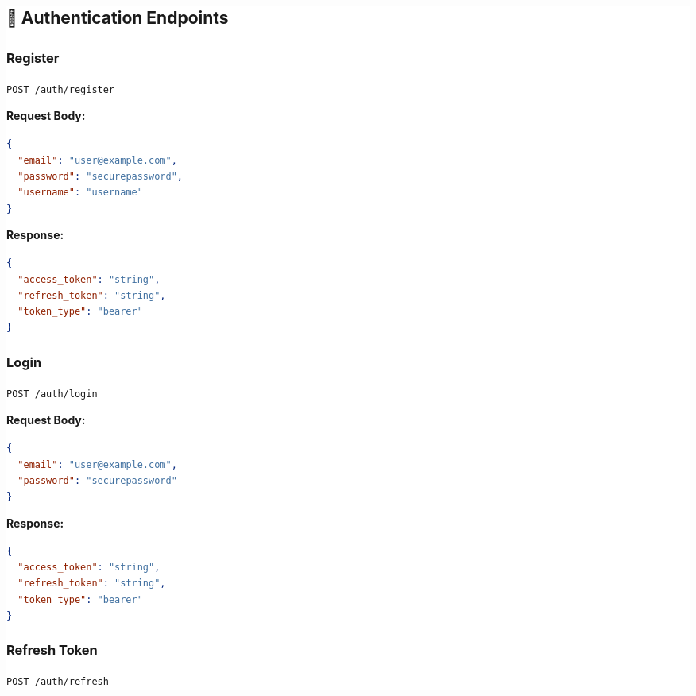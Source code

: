 ## 🔑 Authentication Endpoints

### Register

```http
POST /auth/register
```

**Request Body:**

```json
{
  "email": "user@example.com",
  "password": "securepassword",
  "username": "username"
}
```

**Response:**

```json
{
  "access_token": "string",
  "refresh_token": "string",
  "token_type": "bearer"
}
```

### Login

```http
POST /auth/login
```

**Request Body:**

```json
{
  "email": "user@example.com",
  "password": "securepassword"
}
```

**Response:**

```json
{
  "access_token": "string",
  "refresh_token": "string",
  "token_type": "bearer"
}
```

### Refresh Token

```http
POST /auth/refresh
```
